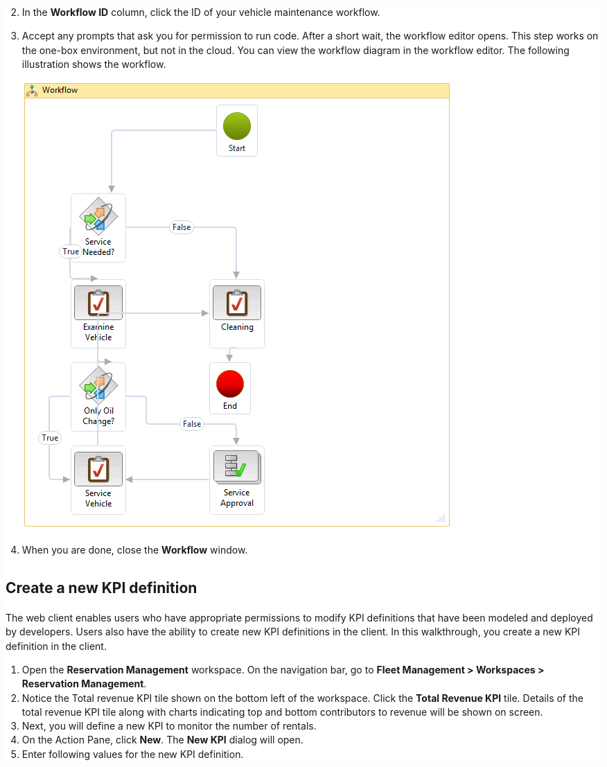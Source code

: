 2.  In the **Workflow ID** column, click the ID of your vehicle maintenance workflow.
3.  Accept any prompts that ask you for permission to run code. After a short wait, the workflow editor opens. This step works on the one-box environment, but not in the cloud. You can view the workflow diagram in the workflow editor. The following illustration shows the workflow.

    [![Workflow diagram](./media/workflow_introfleetmgmt.png)](./media/workflow_introfleetmgmt.png)

4.  When you are done, close the **Workflow** window.

## Create a new KPI definition
The web client enables users who have appropriate permissions to modify KPI definitions that have been modeled and deployed by developers. Users also have the ability to create new KPI definitions in the client. In this walkthrough, you create a new KPI definition in the client.

1.  Open the **Reservation Management** workspace. On the navigation bar, go to **Fleet Management &gt; Workspaces &gt; Reservation Management**.
2.  Notice the Total revenue KPI tile shown on the bottom left of the workspace. Click the **Total Revenue KPI** tile. Details of the total revenue KPI tile along with charts indicating top and bottom contributors to revenue will be shown on screen.
3.  Next, you will define a new KPI to monitor the number of rentals.
4.  On the Action Pane, click **New**. The **New KPI** dialog will open.
5.  Enter following values for the new KPI definition.
